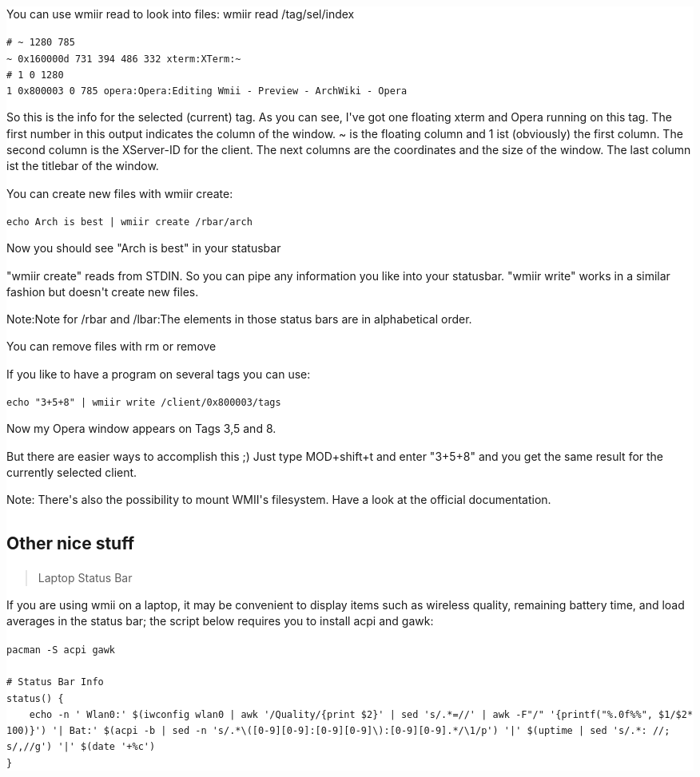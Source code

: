 You can use wmiir read to look into files: wmiir read /tag/sel/index

    # ~ 1280 785
    ~ 0x160000d 731 394 486 332 xterm:XTerm:~
    # 1 0 1280
    1 0x800003 0 785 opera:Opera:Editing Wmii - Preview - ArchWiki - Opera

So this is the info for the selected (current) tag. As you can see, I've
got one floating xterm and Opera running on this tag. The first number
in this output indicates the column of the window. ~ is the floating
column and 1 ist (obviously) the first column. The second column is the
XServer-ID for the client. The next columns are the coordinates and the
size of the window. The last column ist the titlebar of the window.

You can create new files with wmiir create:

    echo Arch is best | wmiir create /rbar/arch

Now you should see "Arch is best" in your statusbar

"wmiir create" reads from STDIN. So you can pipe any information you
like into your statusbar. "wmiir write" works in a similar fashion but
doesn't create new files.

Note:Note for /rbar and /lbar:The elements in those status bars are in
alphabetical order.

You can remove files with rm or remove

If you like to have a program on several tags you can use:

    echo "3+5+8" | wmiir write /client/0x800003/tags

Now my Opera window appears on Tags 3,5 and 8.

But there are easier ways to accomplish this ;) Just type MOD+shift+t
and enter "3+5+8" and you get the same result for the currently selected
client.

Note: There's also the possibility to mount WMII's filesystem. Have a
look at the official documentation.

Other nice stuff
----------------

> Laptop Status Bar

If you are using wmii on a laptop, it may be convenient to display items
such as wireless quality, remaining battery time, and load averages in
the status bar; the script below requires you to install acpi and gawk:

    pacman -S acpi gawk

    # Status Bar Info
    status() {
        echo -n ' Wlan0:' $(iwconfig wlan0 | awk '/Quality/{print $2}' | sed 's/.*=//' | awk -F"/" '{printf("%.0f%%", $1/$2*100)}') '| Bat:' $(acpi -b | sed -n 's/.*\([0-9][0-9]:[0-9][0-9]\):[0-9][0-9].*/\1/p') '|' $(uptime | sed 's/.*: //; s/,//g') '|' $(date '+%c')
    }
